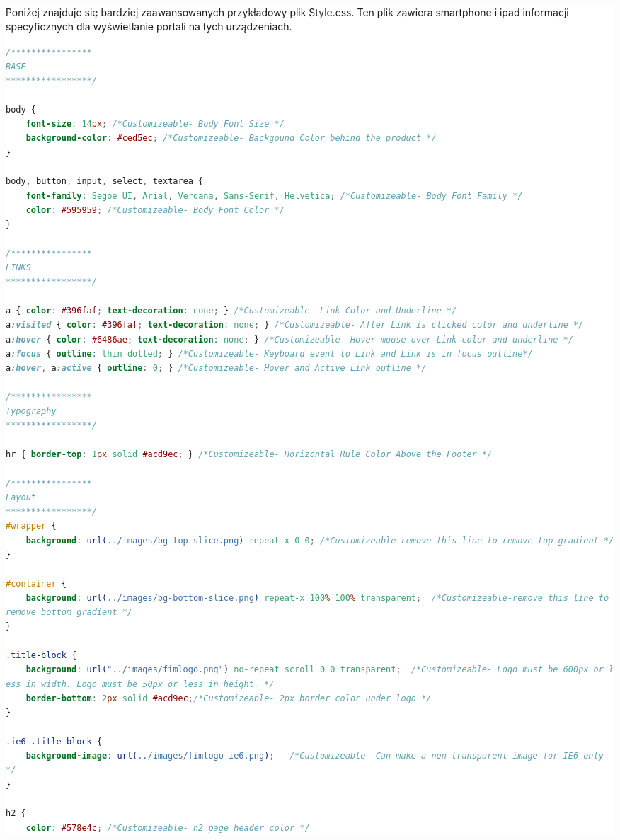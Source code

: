 Poniżej znajduje się bardziej zaawansowanych przykładowy plik Style.css. Ten plik zawiera smartphone i ipad informacji specyficznych dla wyświetlanie portali na tych urządzeniach.

```css
/****************
BASE
*****************/

body {
    font-size: 14px; /*Customizeable- Body Font Size */
    background-color: #ced5ec; /*Customizeable- Backgound Color behind the product */
}

body, button, input, select, textarea {
    font-family: Segoe UI, Arial, Verdana, Sans-Serif, Helvetica; /*Customizeable- Body Font Family */
    color: #595959; /*Customizeable- Body Font Color */
}

/****************
LINKS
*****************/

a { color: #396faf; text-decoration: none; } /*Customizeable- Link Color and Underline */
a:visited { color: #396faf; text-decoration: none; } /*Customizeable- After Link is clicked color and underline */
a:hover { color: #6486ae; text-decoration: none; } /*Customizeable- Hover mouse over Link color and underline */
a:focus { outline: thin dotted; } /*Customizeable- Keyboard event to Link and Link is in focus outline*/
a:hover, a:active { outline: 0; } /*Customizeable- Hover and Active Link outline */

/****************
Typography
*****************/

hr { border-top: 1px solid #acd9ec; } /*Customizeable- Horizontal Rule Color Above the Footer */

/****************
Layout
*****************/
#wrapper {
    background: url(../images/bg-top-slice.png) repeat-x 0 0; /*Customizeable-remove this line to remove top gradient */
}

#container {
    background: url(../images/bg-bottom-slice.png) repeat-x 100% 100% transparent;  /*Customizeable-remove this line to remove bottom gradient */
}

.title-block {
    background: url("../images/fimlogo.png") no-repeat scroll 0 0 transparent;  /*Customizeable- Logo must be 600px or less in width. Logo must be 50px or less in height. */
    border-bottom: 2px solid #acd9ec;/*Customizeable- 2px border color under logo */
}

.ie6 .title-block {
    background-image: url(../images/fimlogo-ie6.png);   /*Customizeable- Can make a non-transparent image for IE6 only */
}

h2 {
    color: #578e4c; /*Customizeable- h2 page header color */
```